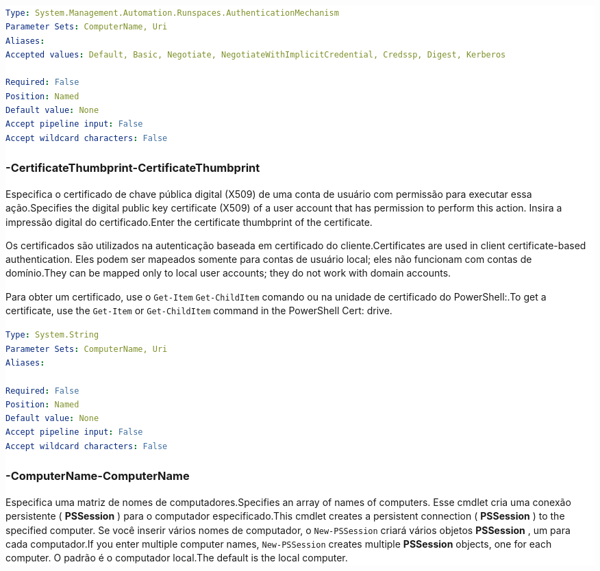 ```yaml
Type: System.Management.Automation.Runspaces.AuthenticationMechanism
Parameter Sets: ComputerName, Uri
Aliases:
Accepted values: Default, Basic, Negotiate, NegotiateWithImplicitCredential, Credssp, Digest, Kerberos

Required: False
Position: Named
Default value: None
Accept pipeline input: False
Accept wildcard characters: False
```

### <span data-ttu-id="80170-233">-CertificateThumbprint</span><span class="sxs-lookup"><span data-stu-id="80170-233">-CertificateThumbprint</span></span>

<span data-ttu-id="80170-234">Especifica o certificado de chave pública digital (X509) de uma conta de usuário com permissão para executar essa ação.</span><span class="sxs-lookup"><span data-stu-id="80170-234">Specifies the digital public key certificate (X509) of a user account that has permission to perform this action.</span></span> <span data-ttu-id="80170-235">Insira a impressão digital do certificado.</span><span class="sxs-lookup"><span data-stu-id="80170-235">Enter the certificate thumbprint of the certificate.</span></span>

<span data-ttu-id="80170-236">Os certificados são utilizados na autenticação baseada em certificado do cliente.</span><span class="sxs-lookup"><span data-stu-id="80170-236">Certificates are used in client certificate-based authentication.</span></span> <span data-ttu-id="80170-237">Eles podem ser mapeados somente para contas de usuário local; eles não funcionam com contas de domínio.</span><span class="sxs-lookup"><span data-stu-id="80170-237">They can be mapped only to local user accounts; they do not work with domain accounts.</span></span>

<span data-ttu-id="80170-238">Para obter um certificado, use o `Get-Item` `Get-ChildItem` comando ou na unidade de certificado do PowerShell:.</span><span class="sxs-lookup"><span data-stu-id="80170-238">To get a certificate, use the `Get-Item` or `Get-ChildItem` command in the PowerShell Cert: drive.</span></span>

```yaml
Type: System.String
Parameter Sets: ComputerName, Uri
Aliases:

Required: False
Position: Named
Default value: None
Accept pipeline input: False
Accept wildcard characters: False
```

### <span data-ttu-id="80170-239">-ComputerName</span><span class="sxs-lookup"><span data-stu-id="80170-239">-ComputerName</span></span>

<span data-ttu-id="80170-240">Especifica uma matriz de nomes de computadores.</span><span class="sxs-lookup"><span data-stu-id="80170-240">Specifies an array of names of computers.</span></span> <span data-ttu-id="80170-241">Esse cmdlet cria uma conexão persistente ( **PSSession** ) para o computador especificado.</span><span class="sxs-lookup"><span data-stu-id="80170-241">This cmdlet creates a persistent connection ( **PSSession** ) to the specified computer.</span></span> <span data-ttu-id="80170-242">Se você inserir vários nomes de computador, o `New-PSSession` criará vários objetos **PSSession** , um para cada computador.</span><span class="sxs-lookup"><span data-stu-id="80170-242">If you enter multiple computer names, `New-PSSession` creates multiple **PSSession** objects, one for each computer.</span></span> <span data-ttu-id="80170-243">O padrão é o computador local.</span><span class="sxs-lookup"><span data-stu-id="80170-243">The default is the local computer.</span></span>
